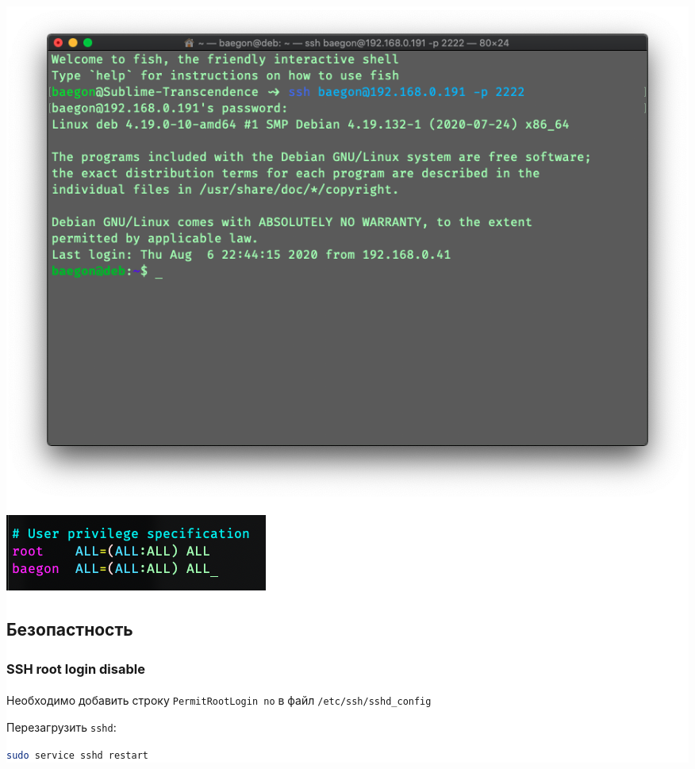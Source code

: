 ![](readme/vb_net_new_ssh.png)

![](readme/sudoers.png)

## Безопастность

###  SSH root login disable

Необходимо добавить строку `PermitRootLogin no` в файл `/etc/ssh/sshd_config`

Перезагрузить `sshd`:
```bash
sudo service sshd restart
```
